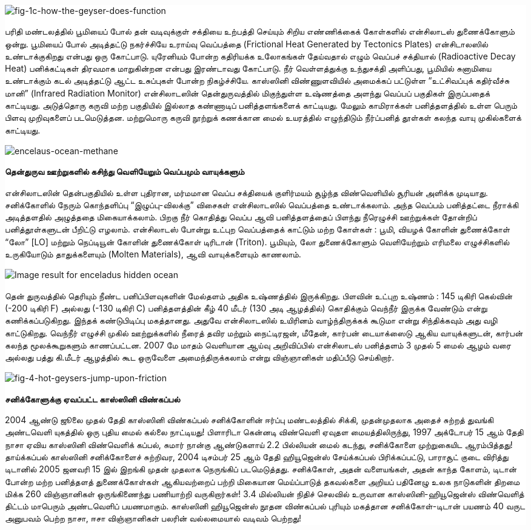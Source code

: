 ![fig-1c-how-the-geyser-does-function](https://jayabarathan.files.wordpress.com/2008/12/fig-1c-how-the-geyser-does-function.jpg?w=530&h=865)

பரிதி மண்டலத்தில் பூமியைப் போல் தன் வடிவுக்குள் சக்தியை உற்பத்தி செய்யும் சிறிய எண்ணிக்கைக் கோள்களில் என்சிலாடஸ் துணைக்கோளும் ஒன்று. பூமியைப் போல் அடித்தட்டு நகர்ச்சியே உராய்வு வெப்பத்தை (Frictional Heat Generated by Tectonics Plates) என்சிடாலஸில் உண்டாக்குகிறது என்பது ஒரு கோட்பாடு. யுரேனியம் போன்ற கதிரியக்க உலோகங்கள் தேய்வதால் எழும் வெப்பச் சக்தியால் (Radioactive Decay Heat) பனிக்கட்டிகள் திரவமாக மாறுகின்றன என்பது இரண்டாவது கோட்பாடு. நீர் வெள்ளத்துக்கு உந்துசக்தி அளிப்பது, பூமியில் சுனாமியை உண்டாக்கும் கடல் அடித்தட்டு ஆட்ட உசுப்புகள் போன்ற நிகழ்ச்சியே. காஸ்ஸினி விண்ணுளவியில் அமைக்கப் பட்டுள்ள “உட்சிவப்புக் கதிர்வீச்சு மானி” (Infrared Radiation Monitor) என்சிலாடஸின் தென்துருவத்தில் மிகுந்துள்ள உஷ்ணத்தை அளந்து வெப்பப் பகுதிகள் இருப்பதைக் காட்டியது. அடுத்தொரு கருவி மற்ற பகுதியில் இல்லாத கண்ணாடிப் பனித்தளங்களைக் காட்டியது. மேலும் காமிராக்கள் பனித்தளத்தில் உள்ள பெரும் பிளவு முறிவுகளைப் படமெடுத்தன. மற்றுமொரு கருவி நூற்றுக் கணக்கான மைல் உயரத்தில் எழுந்திடும் நீர்ப்பனித் தூள்கள் கலந்த வாயு முகில்களைக் காட்டியது.

![encelaus-ocean-methane](https://jayabarathan.files.wordpress.com/2017/02/encelaus-ocean-methane.jpg?w=584&h=463)

**தென்துருவ ஊற்றுகளில் கசிந்து வெளியேறும் வெப்பமும் வாயுக்களும்**

என்சிலாடஸின் தென்பகுதியில் உள்ள புதிரான, மர்மமான வெப்ப சக்தியைக் குளிர்மயம் சூழ்ந்த விண்வெளியில் சூரியன் அளிக்க முடியாது. சனிக்கோளில் நேரும் கொந்தளிப்பு “இழுப்பு-விலக்கு” விசைகள் என்சிலாடஸில் வெப்பத்தை உண்டாக்கலாம். அந்த வெப்பம் பனித்தட்டை நீராக்கி அடித்தளதில் அழுத்ததை மிகையாக்கலாம். பிறகு நீர் கொதித்து வெப்ப ஆவி பனித்தளத்தைப் பிளந்து நீரெழுச்சி ஊற்றுக்கள் தோன்றிப் பனித்தூள்களுடன் பீறிட்டு எழலாம். என்சிலாடஸ் போன்று உட்புற வெப்பத்தைக் காட்டும் மற்ற கோள்கள் : பூமி, வியழக் கோளின் துணைக்கோள் “லோ” [LO] மற்றும் நெப்டியூன் கோளின் துணைக்கோள் டிரிடான் (Triton). பூமியும், லோ துணைக்கோளும் வெளியேற்றும் எரிமலை எழுச்சிகளில் உருகியோடும் தாதுக்களையும் (Molten Materials), ஆவி வாயுக்களையும் காணலாம்.

![Image result for enceladus hidden ocean](https://i2.wp.com/images.usatoday.com/tech/_photos/2009/11/06/enceladus.JPG)

தென் துருவத்தில் தெரியும் நீண்ட பனிப்பிளவுகளின் மேல்தளம் அதிக உஷ்ணத்தில் இருக்கிறது. பிளவின் உட்புற உஷ்ணம் : 145 டிகிரி கெல்வின் (-200 டிகிரி F) அல்லது (-130 டிகிரி C) பனித்தளத்தின் கீழ் 40 மீடர் (130 அடி ஆழத்தில்) கொதிக்கும் வெந்நீர் இருக்க வேண்டும் என்று கணிக்கப்படுகிறது. இந்தக் கண்டுபிடிப்பு மகத்தானது. அதுவே என்சிலாடஸில் உயிரினம் வாழ்ந்திருக்கக் கூடுமா என்று சிந்திக்கவும் அது வழி காட்டுகிறது. வெந்நீர் எழுச்சி முகில் ஊற்றுக்களில் நீரைத் தவிர மற்றும் நைட்டிரஜன், மீதேன், கார்பன் டையாக்ஸைடு ஆகிய வாயுக்களுடன், கார்பன் கலந்த மூலக்கூறுகளும் காணப்பட்டன. 2007 மே மாதம் வெளியான ஆய்வு அறிவிப்பில் என்சிலாடஸ் பனித்தளம் 3 முதல் 5 மைல் ஆழம் வரை அல்லது பத்து கி.மீடர் ஆழத்தில் கூட ஒருவேளை அமைந்திருக்கலாம் என்று விஞ்ஞானிகள் மதிப்பீடு செய்கிறார்.

![fig-4-hot-geysers-jump-upon-friction](https://jayabarathan.files.wordpress.com/2008/12/fig-4-hot-geysers-jump-upon-friction.jpg?w=524&h=1074)

**சனிக்கோளுக்கு ஏவப்பட்ட காஸ்ஸினி விண்கப்பல்**

2004 ஆண்டு ஜூலை முதல் தேதி காஸ்ஸினி விண்கப்பல் சனிக்கோளின் ஈர்ப்பு மண்டலத்தில் சிக்கி, முதன்முதலாக அதைச் சுற்றத் துவங்கி அண்டவெளி யுகத்தில் ஒரு புதிய மைல் கல்லை நாட்டியது! பிளாரிடா கென்னடி விண்வெளி ஏவுதள மையத்திலிருந்து, 1997 அக்டோபர் 15 ஆம் தேதி நாசா ஏவிய காஸ்ஸினி விண்வெளிக் கப்பல், சுமார் நான்கு ஆண்டுகளாய் 2.2 பில்லியன் மைல் கடந்து, சனிக்கோளை முற்றுகையிட ஆரம்பித்தது! தாய்க்கப்பல் காஸ்ஸினி சனிக்கோளைச் சுற்றிவர, 2004 டிசம்பர் 25 ஆம் தேதி ஹியூஜென்ஸ் சேய்க்கப்பல் பிரிக்கப்பட்டு, பாராசூட் குடை விரித்து டிடானில் 2005 ஜனவரி 15 இல் இறங்கி முதன் முதலாக நெருங்கிப் படமெடுத்தது. சனிக்கோள், அதன் வளையங்கள், அதன் காந்த கோளம், டிடான் போன்ற மற்ற பனித்தளத் துணைக்கோள்கள் ஆகியவற்றைப் பற்றி மிகையான மெய்ப்பாடுத் தகவல்களை அறியப் பதினேழு உலக நாடுகளின் திறமை மிக்க 260 விஞ்ஞானிகள் ஒருங்கிணைந்து பணியாற்றி வருகிறார்கள்! 3.4 மில்லியன் நிதிச் செலவில் உருவான காஸ்ஸினி-ஹியூஜென்ஸ் விண்வெளித் திட்டம் மாபெரும் அண்டவெளிப் பயணமாகும். காஸ்ஸினி ஹியூஜென்ஸ் நூதன விண்கப்பல் புரியும் மகத்தான சனிக்கோள்-டிடான் பயணம் 40 வருட அனுபவம் பெற்ற நாசா, ஈசா விஞ்ஞானிகள் பலரின் வல்லமையால் வடிவம் பெற்றது!
